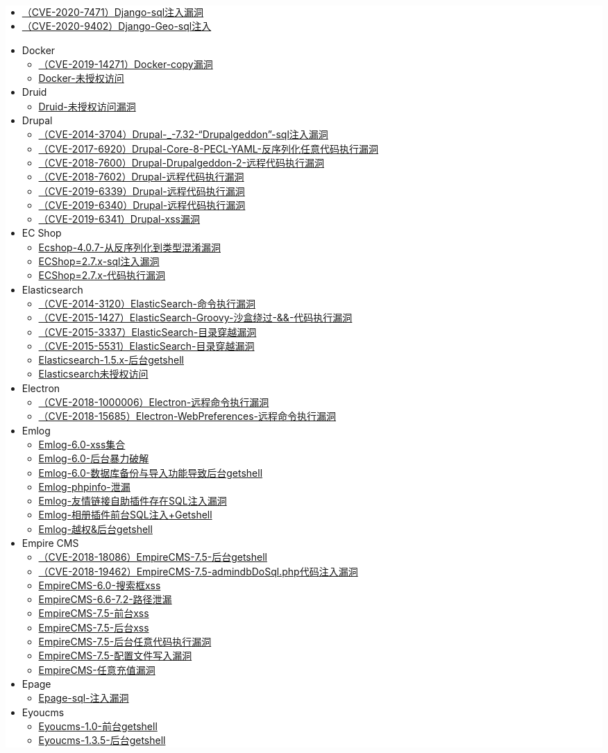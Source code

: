   * [（CVE-2020-7471）Django-sql注入漏洞](/docs-0sec/0sec/Django/（CVE-2020-7471）Django-sql注入漏洞.html)
  * [（CVE-2020-9402）Django-Geo-sql注入](/docs-0sec/0sec/Django/（CVE-2020-9402）Django-Geo-sql注入.html)
- Docker
  * [（CVE-2019-14271）Docker-copy漏洞](/docs-0sec/0sec/Docker/（CVE-2019-14271）Docker-copy漏洞.html)
  * [Docker-未授权访问](/docs-0sec/0sec/Docker/Docker-未授权访问.html)
- Druid
  * [Druid-未授权访问漏洞](/docs-0sec/0sec/Druid/Druid-未授权访问漏洞.html)
- Drupal
  * [（CVE-2014-3704）Drupal-_-7.32-“Drupalgeddon”-sql注入漏洞](/docs-0sec/0sec/Drupal/（CVE-2014-3704）Drupal-_-7.32-“Drupalgeddon”-sql注入漏洞.html)
  * [（CVE-2017-6920）Drupal-Core-8-PECL-YAML-反序列化任意代码执行漏洞](/docs-0sec/0sec/Drupal/（CVE-2017-6920）Drupal-Core-8-PECL-YAML-反序列化任意代码执行漏洞.html)
  * [（CVE-2018-7600）Drupal-Drupalgeddon-2-远程代码执行漏洞](/docs-0sec/0sec/Drupal/（CVE-2018-7600）Drupal-Drupalgeddon-2-远程代码执行漏洞.html)
  * [（CVE-2018-7602）Drupal-远程代码执行漏洞](/docs-0sec/0sec/Drupal/（CVE-2018-7602）Drupal-远程代码执行漏洞.html)
  * [（CVE-2019-6339）Drupal-远程代码执行漏洞](/docs-0sec/0sec/Drupal/（CVE-2019-6339）Drupal-远程代码执行漏洞.html)
  * [（CVE-2019-6340）Drupal-远程代码执行漏洞](/docs-0sec/0sec/Drupal/（CVE-2019-6340）Drupal-远程代码执行漏洞.html)
  * [（CVE-2019-6341）Drupal-xss漏洞](/docs-0sec/0sec/Drupal/（CVE-2019-6341）Drupal-xss漏洞.html)
- EC Shop
  * [Ecshop-4.0.7-从反序列化到类型混淆漏洞](/docs-0sec/0sec/ECShop/Ecshop-4.0.7-从反序列化到类型混淆漏洞.html)
  * [ECShop=2.7.x-sql注入漏洞](/docs-0sec/0sec/ECShop/ECShop=2.7.x-sql注入漏洞.html)
  * [ECShop=2.7.x-代码执行漏洞](/docs-0sec/0sec/ECShop/ECShop=2.7.x-代码执行漏洞.html)
- Elasticsearch
  * [（CVE-2014-3120）ElasticSearch-命令执行漏洞](/docs-0sec/0sec/Elasticsearch/（CVE-2014-3120）ElasticSearch-命令执行漏洞.html)
  * [（CVE-2015-1427）ElasticSearch-Groovy-沙盒绕过-&&-代码执行漏洞](/docs-0sec/0sec/Elasticsearch/（CVE-2015-1427）ElasticSearch-Groovy-沙盒绕过-&&-代码执行漏洞.html)
  * [（CVE-2015-3337）ElasticSearch-目录穿越漏洞](/docs-0sec/0sec/Elasticsearch/（CVE-2015-3337）ElasticSearch-目录穿越漏洞.html)
  * [（CVE-2015-5531）ElasticSearch-目录穿越漏洞](/docs-0sec/0sec/Elasticsearch/（CVE-2015-5531）ElasticSearch-目录穿越漏洞.html)
  * [Elasticsearch-1.5.x-后台getshell](/docs-0sec/0sec/Elasticsearch/Elasticsearch-1.5.x-后台getshell.html)
  * [Elasticsearch未授权访问](/docs-0sec/0sec/Elasticsearch/Elasticsearch未授权访问.html)
- Electron
  * [（CVE-2018-1000006）Electron-远程命令执行漏洞](/docs-0sec/0sec/Electron/（CVE-2018-1000006）Electron-远程命令执行漏洞.html)
  * [（CVE-2018-15685）Electron-WebPreferences-远程命令执行漏洞](/docs-0sec/0sec/Electron/（CVE-2018-15685）Electron-WebPreferences-远程命令执行漏洞.html)
- Emlog
  * [Emlog-6.0-xss集合](/docs-0sec/0sec/Emlog/Emlog-6.0-xss集合.html)
  * [Emlog-6.0-后台暴力破解](/docs-0sec/0sec/Emlog/Emlog-6.0-后台暴力破解.html)
  * [Emlog-6.0-数据库备份与导入功能导致后台getshell](/docs-0sec/0sec/Emlog/Emlog-6.0-数据库备份与导入功能导致后台getshell.html)
  * [Emlog-phpinfo-泄漏](/docs-0sec/0sec/Emlog/Emlog-phpinfo-泄漏.html)
  * [Emlog-友情链接自助插件存在SQL注入漏洞](/docs-0sec/0sec/Emlog/Emlog-友情链接自助插件存在SQL注入漏洞.html)
  * [Emlog-相册插件前台SQL注入+Getshell](/docs-0sec/0sec/Emlog/Emlog-相册插件前台SQL注入+Getshell.html)
  * [Emlog-越权&后台getshell](/docs-0sec/0sec/Emlog/Emlog-越权&后台getshell.html)
- Empire CMS
  * [（CVE-2018-18086）EmpireCMS-7.5-后台getshell](/docs-0sec/0sec/EmpireCMS/（CVE-2018-18086）EmpireCMS-7.5-后台getshell.html)
  * [（CVE-2018-19462）EmpireCMS-7.5-admindbDoSql.php代码注入漏洞](/docs-0sec/0sec/EmpireCMS/（CVE-2018-19462）EmpireCMS-7.5-admindbDoSql.php代码注入漏洞.html)
  * [EmpireCMS-6.0-搜索框xss](/docs-0sec/0sec/EmpireCMS/EmpireCMS-6.0-搜索框xss.html)
  * [EmpireCMS-6.6-7.2-路径泄漏](/docs-0sec/0sec/EmpireCMS/EmpireCMS-6.6-7.2-路径泄漏.html)
  * [EmpireCMS-7.5-前台xss](/docs-0sec/0sec/EmpireCMS/EmpireCMS-7.5-前台xss.html)
  * [EmpireCMS-7.5-后台xss](/docs-0sec/0sec/EmpireCMS/EmpireCMS-7.5-后台xss.html)
  * [EmpireCMS-7.5-后台任意代码执行漏洞](/docs-0sec/0sec/EmpireCMS/EmpireCMS-7.5-后台任意代码执行漏洞.html)
  * [EmpireCMS-7.5-配置文件写入漏洞](/docs-0sec/0sec/EmpireCMS/EmpireCMS-7.5-配置文件写入漏洞.html)
  * [EmpireCMS-任意充值漏洞](/docs-0sec/0sec/EmpireCMS/EmpireCMS-任意充值漏洞.html)
- Epage
  * [Epage-sql-注入漏洞](/docs-0sec/0sec/Epage/Epage-sql-注入漏洞.html)
- Eyoucms
  * [Eyoucms-1.0-前台getshell](/docs-0sec/0sec/Eyoucms/Eyoucms-1.0-前台getshell.html)
  * [Eyoucms-1.3.5-后台getshell](/docs-0sec/0sec/Eyoucms/Eyoucms-1.3.5-后台getshell.html)